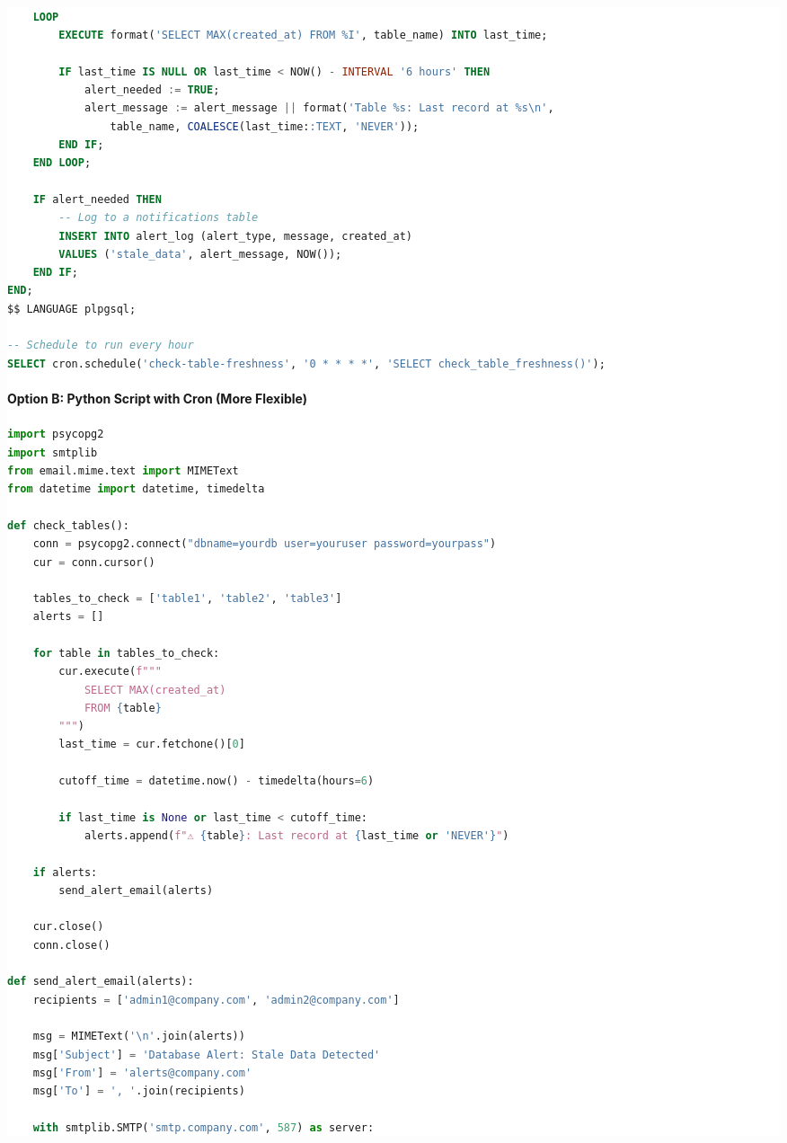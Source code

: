 ```sql
    LOOP
        EXECUTE format('SELECT MAX(created_at) FROM %I', table_name) INTO last_time;
        
        IF last_time IS NULL OR last_time < NOW() - INTERVAL '6 hours' THEN
            alert_needed := TRUE;
            alert_message := alert_message || format('Table %s: Last record at %s\n', 
                table_name, COALESCE(last_time::TEXT, 'NEVER'));
        END IF;
    END LOOP;
    
    IF alert_needed THEN
        -- Log to a notifications table
        INSERT INTO alert_log (alert_type, message, created_at)
        VALUES ('stale_data', alert_message, NOW());
    END IF;
END;
$$ LANGUAGE plpgsql;

-- Schedule to run every hour
SELECT cron.schedule('check-table-freshness', '0 * * * *', 'SELECT check_table_freshness()');
```

#### **Option B: Python Script with Cron (More Flexible)**

```python
import psycopg2
import smtplib
from email.mime.text import MIMEText
from datetime import datetime, timedelta

def check_tables():
    conn = psycopg2.connect("dbname=yourdb user=youruser password=yourpass")
    cur = conn.cursor()
    
    tables_to_check = ['table1', 'table2', 'table3']
    alerts = []
    
    for table in tables_to_check:
        cur.execute(f"""
            SELECT MAX(created_at) 
            FROM {table}
        """)
        last_time = cur.fetchone()[0]
        
        cutoff_time = datetime.now() - timedelta(hours=6)
        
        if last_time is None or last_time < cutoff_time:
            alerts.append(f"⚠️ {table}: Last record at {last_time or 'NEVER'}")
    
    if alerts:
        send_alert_email(alerts)
    
    cur.close()
    conn.close()

def send_alert_email(alerts):
    recipients = ['admin1@company.com', 'admin2@company.com']
    
    msg = MIMEText('\n'.join(alerts))
    msg['Subject'] = 'Database Alert: Stale Data Detected'
    msg['From'] = 'alerts@company.com'
    msg['To'] = ', '.join(recipients)
    
    with smtplib.SMTP('smtp.company.com', 587) as server:
```